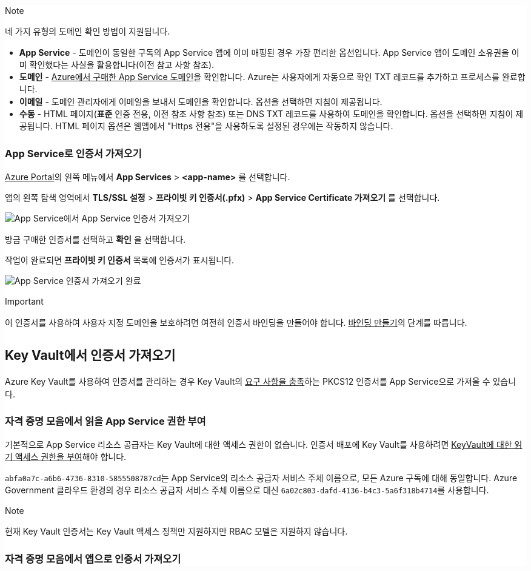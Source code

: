 > [!NOTE]
> 네 가지 유형의 도메인 확인 방법이 지원됩니다. 
> 
> - **App Service**  - 도메인이 동일한 구독의 App Service 앱에 이미 매핑된 경우 가장 편리한 옵션입니다. App Service 앱이 도메인 소유권을 이미 확인했다는 사실을 활용합니다(이전 참고 사항 참조).
> - **도메인** - [Azure에서 구매한 App Service 도메인](manage-custom-dns-buy-domain.md)을 확인합니다. Azure는 사용자에게 자동으로 확인 TXT 레코드를 추가하고 프로세스를 완료합니다.
> - **이메일** - 도메인 관리자에게 이메일을 보내서 도메인을 확인합니다. 옵션을 선택하면 지침이 제공됩니다.
> - **수동** - HTML 페이지(**표준** 인증 전용, 이전 참조 사항 참조) 또는 DNS TXT 레코드를 사용하여 도메인을 확인합니다. 옵션을 선택하면 지침이 제공됩니다. HTML 페이지 옵션은 웹앱에서 "Https 전용"을 사용하도록 설정된 경우에는 작동하지 않습니다.

### <a name="import-certificate-into-app-service"></a>App Service로 인증서 가져오기

<a href="https://portal.azure.com" target="_blank">Azure Portal</a>의 왼쪽 메뉴에서 **App Services** >  **\<app-name>** 를 선택합니다.

앱의 왼쪽 탐색 영역에서 **TLS/SSL 설정** > **프라이빗 키 인증서(.pfx)**  > **App Service Certificate 가져오기** 를 선택합니다.

![App Service에서 App Service 인증서 가져오기](./media/configure-ssl-certificate/import-app-service-cert.png)

방금 구매한 인증서를 선택하고 **확인** 을 선택합니다.

작업이 완료되면 **프라이빗 키 인증서** 목록에 인증서가 표시됩니다.

![App Service 인증서 가져오기 완료](./media/configure-ssl-certificate/import-app-service-cert-finished.png)

> [!IMPORTANT] 
> 이 인증서를 사용하여 사용자 지정 도메인을 보호하려면 여전히 인증서 바인딩을 만들어야 합니다. [바인딩 만들기](configure-ssl-bindings.md#create-binding)의 단계를 따릅니다.
>

## <a name="import-a-certificate-from-key-vault"></a>Key Vault에서 인증서 가져오기

Azure Key Vault를 사용하여 인증서를 관리하는 경우 Key Vault의 [요구 사항을 충족](#private-certificate-requirements)하는 PKCS12 인증서를 App Service으로 가져올 수 있습니다.

### <a name="authorize-app-service-to-read-from-the-vault"></a>자격 증명 모음에서 읽을 App Service 권한 부여
기본적으로 App Service 리소스 공급자는 Key Vault에 대한 액세스 권한이 없습니다. 인증서 배포에 Key Vault를 사용하려면 [KeyVault에 대한 읽기 액세스 권한을 부여](../key-vault/general/assign-access-policy-cli.md)해야 합니다. 

`abfa0a7c-a6b6-4736-8310-5855508787cd`는 App Service의 리소스 공급자 서비스 주체 이름으로, 모든 Azure 구독에 대해 동일합니다. Azure Government 클라우드 환경의 경우 리소스 공급자 서비스 주체 이름으로 대신 `6a02c803-dafd-4136-b4c3-5a6f318b4714`를 사용합니다.

> [!NOTE]
> 현재 Key Vault 인증서는 Key Vault 액세스 정책만 지원하지만 RBAC 모델은 지원하지 않습니다.
> 

### <a name="import-a-certificate-from-your-vault-to-your-app"></a>자격 증명 모음에서 앱으로 인증서 가져오기
